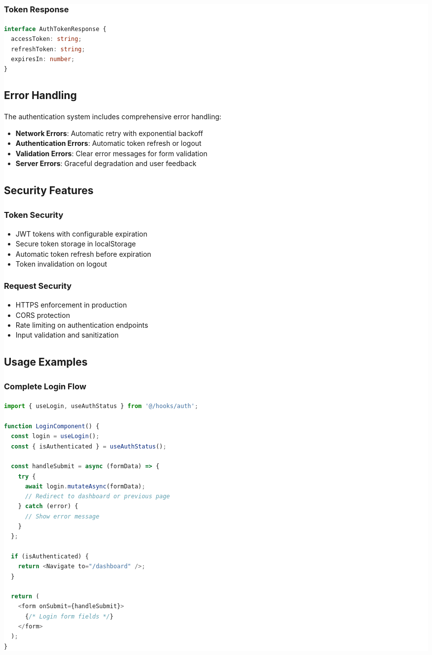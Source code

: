### Token Response
```typescript
interface AuthTokenResponse {
  accessToken: string;
  refreshToken: string;
  expiresIn: number;
}
```

## Error Handling

The authentication system includes comprehensive error handling:

- **Network Errors**: Automatic retry with exponential backoff
- **Authentication Errors**: Automatic token refresh or logout
- **Validation Errors**: Clear error messages for form validation
- **Server Errors**: Graceful degradation and user feedback

## Security Features

### Token Security
- JWT tokens with configurable expiration
- Secure token storage in localStorage
- Automatic token refresh before expiration
- Token invalidation on logout

### Request Security
- HTTPS enforcement in production
- CORS protection
- Rate limiting on authentication endpoints
- Input validation and sanitization

## Usage Examples

### Complete Login Flow
```typescript
import { useLogin, useAuthStatus } from '@/hooks/auth';

function LoginComponent() {
  const login = useLogin();
  const { isAuthenticated } = useAuthStatus();
  
  const handleSubmit = async (formData) => {
    try {
      await login.mutateAsync(formData);
      // Redirect to dashboard or previous page
    } catch (error) {
      // Show error message
    }
  };

  if (isAuthenticated) {
    return <Navigate to="/dashboard" />;
  }

  return (
    <form onSubmit={handleSubmit}>
      {/* Login form fields */}
    </form>
  );
}
```